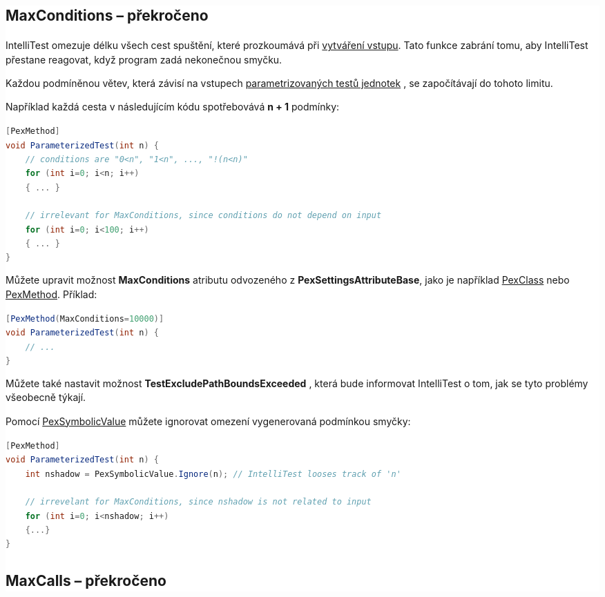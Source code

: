 <a name="maxconditions-exceeded"></a>
## <a name="maxconditions-exceeded"></a>MaxConditions – překročeno

IntelliTest omezuje délku všech cest spuštění, které prozkoumává při [vytváření vstupu](input-generation.md). Tato funkce zabrání tomu, aby IntelliTest přestane reagovat, když program zadá nekonečnou smyčku.

Každou podmíněnou větev, která závisí na vstupech [parametrizovaných testů jednotek](test-generation.md#parameterized-unit-testing) , se započítávají do tohoto limitu.

Například každá cesta v následujícím kódu spotřebovává **n + 1** podmínky:

```csharp
[PexMethod]
void ParameterizedTest(int n) {
    // conditions are "0<n", "1<n", ..., "!(n<n)"
    for (int i=0; i<n; i++)
    { ... }

    // irrelevant for MaxConditions, since conditions do not depend on input
    for (int i=0; i<100; i++)
    { ... }
}
```

Můžete upravit možnost **MaxConditions** atributu odvozeného z **PexSettingsAttributeBase**, jako je například [PexClass](attribute-glossary.md#pexclass) nebo [PexMethod](attribute-glossary.md#pexmethod). Příklad:

```csharp
[PexMethod(MaxConditions=10000)]
void ParameterizedTest(int n) {
    // ...
}
```

Můžete také nastavit možnost **TestExcludePathBoundsExceeded** , která bude informovat IntelliTest o tom, jak se tyto problémy všeobecně týkají.

Pomocí [PexSymbolicValue](static-helper-classes.md#pexsymbolicvalue) můžete ignorovat omezení vygenerovaná podmínkou smyčky:

```csharp
[PexMethod]
void ParameterizedTest(int n) {
    int nshadow = PexSymbolicValue.Ignore(n); // IntelliTest looses track of 'n'

    // irrevelant for MaxConditions, since nshadow is not related to input
    for (int i=0; i<nshadow; i++)
    {...}
}
```

<a name="maxcalls-exceeded"></a>
## <a name="maxcalls-exceeded"></a>MaxCalls – překročeno

